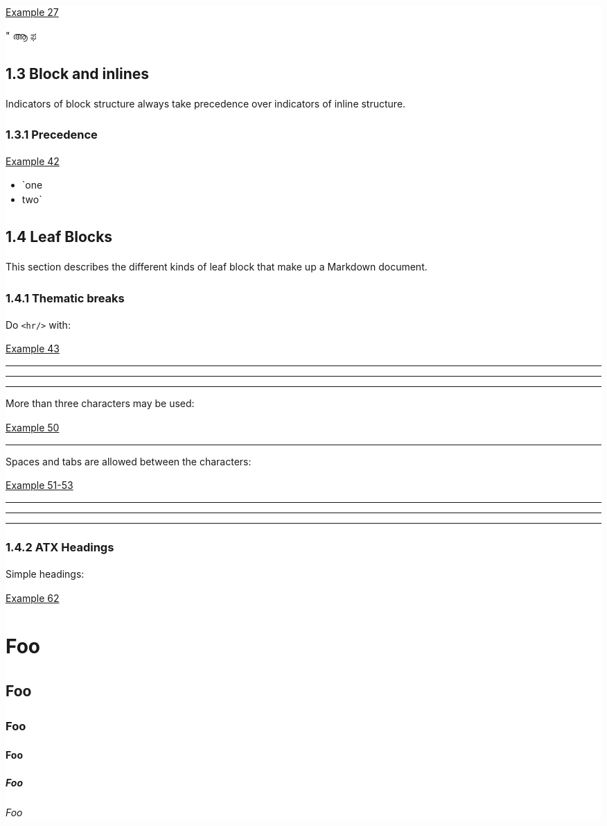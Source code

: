 [Example 27](https://spec.commonmark.org/0.30/#example-27)

&#X22; &#XD06; &#xcab;

## 1.3 Block and inlines

Indicators of block structure always take precedence over indicators of inline structure.

### 1.3.1 Precedence

[Example 42](https://spec.commonmark.org/0.30/#example-42)

- `one
- two`

## 1.4 Leaf Blocks

This section describes the different kinds of leaf block that make up a Markdown document.

### 1.4.1 Thematic breaks

Do `<hr/>` with:

[Example 43](https://spec.commonmark.org/0.30/#example-43)

***
---
___

More than three characters may be used:

[Example 50](https://spec.commonmark.org/0.30/#example-50)

_____________________________________


Spaces and tabs are allowed between the characters:

[Example 51-53](https://spec.commonmark.org/0.30/#example-51)
 - - -
 **  * ** * ** * **
-     -      -      -


### 1.4.2 ATX Headings

Simple headings:

[Example 62](https://spec.commonmark.org/0.30/#example-62)

# Foo
## Foo
### Foo
#### Foo
##### Foo
###### Foo
